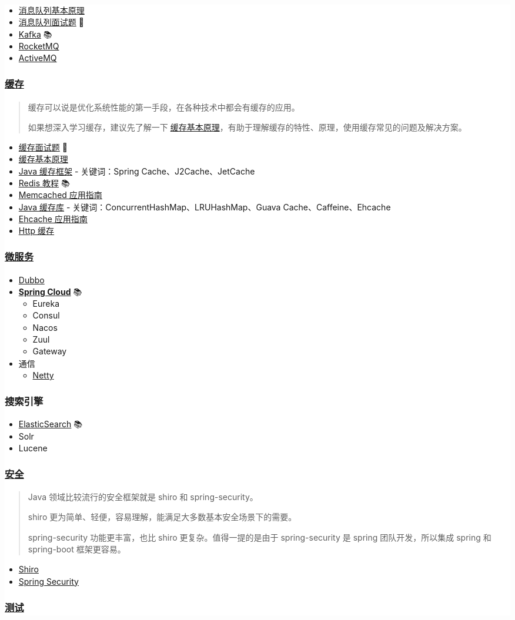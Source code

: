 - [消息队列基本原理](mq/消息队列基本原理.md)
- [消息队列面试题](mq/消息队列面试.md) 💯
- [Kafka](https://dunwu.github.io/bigdata-tutorial/kafka) 📚
- [RocketMQ](mq/rocketmq.md)
- [ActiveMQ](mq/activemq.md)

### [缓存](cache)

> 缓存可以说是优化系统性能的第一手段，在各种技术中都会有缓存的应用。
>
> 如果想深入学习缓存，建议先了解一下 [缓存基本原理](https://dunwu.github.io/design/distributed/分布式缓存.html)，有助于理解缓存的特性、原理，使用缓存常见的问题及解决方案。

- [缓存面试题](cache/cache-interview.md) 💯
- [缓存基本原理](https://dunwu.github.io/design/distributed/分布式缓存.html)
- [Java 缓存框架](cache/cache-framework.md) - 关键词：Spring Cache、J2Cache、JetCache
- [Redis 教程](https://dunwu.github.io/db-tutorial/nosql/redis/) 📚
- [Memcached 应用指南](cache/memcached.md)
- [Java 缓存库](cache/cache-libs.md) - 关键词：ConcurrentHashMap、LRUHashMap、Guava Cache、Caffeine、Ehcache
- [Ehcache 应用指南](cache/ehcache.md)
- [Http 缓存](cache/http-cache.md)

### [微服务](microservice)

- [Dubbo](microservice/dubbo.md)
- [**Spring Cloud**](https://github.com/dunwu/spring-cloud-tutorial) 📚
  - Eureka
  - Consul
  - Nacos
  - Zuul
  - Gateway
- 通信
  - [Netty](framework/netty.md)

### 搜索引擎

- [ElasticSearch](https://dunwu.github.io/db-tutorial/nosql/elasticsearch/) 📚
- Solr
- Lucene

### [安全](security)

> Java 领域比较流行的安全框架就是 shiro 和 spring-security。
>
> shiro 更为简单、轻便，容易理解，能满足大多数基本安全场景下的需要。
>
> spring-security 功能更丰富，也比 shiro 更复杂。值得一提的是由于 spring-security 是 spring 团队开发，所以集成 spring 和 spring-boot 框架更容易。

- [Shiro](security/shiro.md)
- [Spring Security](security/spring-security.md)

### [测试](test)

